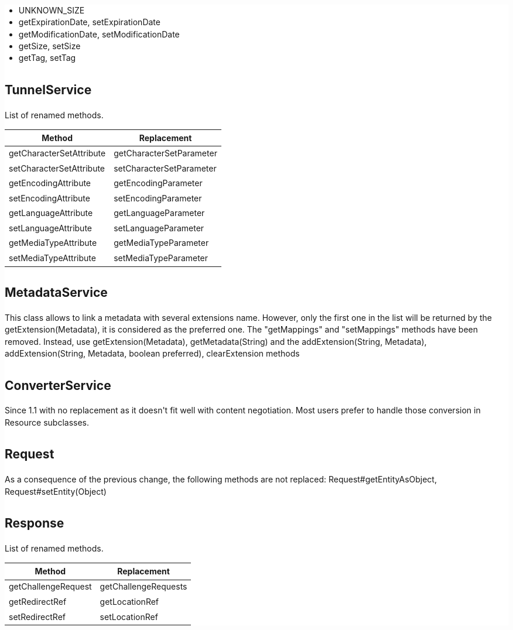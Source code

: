 -   UNKNOWN\_SIZE
-   getExpirationDate, setExpirationDate
-   getModificationDate, setModificationDate
-   getSize, setSize
-   getTag, setTag

## TunnelService

List of renamed methods.

Method | Replacement
------ | -----------
getCharacterSetAttribute | getCharacterSetParameter
setCharacterSetAttribute | setCharacterSetParameter
getEncodingAttribute | getEncodingParameter
setEncodingAttribute | setEncodingParameter
getLanguageAttribute | getLanguageParameter
setLanguageAttribute | setLanguageParameter
getMediaTypeAttribute | getMediaTypeParameter
setMediaTypeAttribute | setMediaTypeParameter

## MetadataService

This class allows to link a metadata with several extensions name.
However, only the first one in the list will be returned by the
getExtension(Metadata), it is considered as the preferred one. The
"getMappings" and "setMappings" methods have been removed. Instead, use
getExtension(Metadata), getMetadata(String) and the addExtension(String,
Metadata), addExtension(String, Metadata, boolean preferred),
clearExtension methods

## ConverterService

Since 1.1 with no replacement as it doesn't fit well with content
negotiation. Most users prefer to handle those conversion in Resource
subclasses.

## Request

As a consequence of the previous change, the following methods are not
replaced: Request\#getEntityAsObject, Request\#setEntity(Object)

## Response

List of renamed methods.

Method | Replacement
------ | -----------
getChallengeRequest | getChallengeRequests
getRedirectRef | getLocationRef
setRedirectRef | setLocationRef
